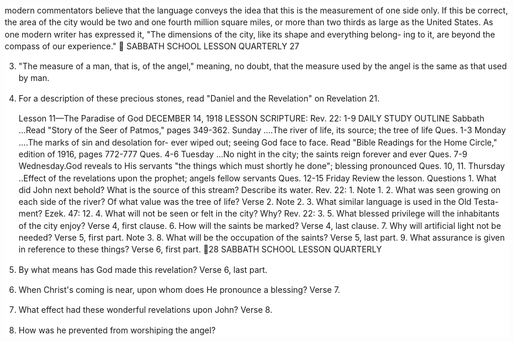 modern commentators believe that the language conveys the
idea that this is the measurement of one side only. If this
be correct, the area of the city would be two and one fourth
million square miles, or more than two thirds as large as the
United States. As one modern writer has expressed it, "The
dimensions of the city, like its shape and everything belong-
ing to it, are beyond the compass of our experience."
           SABBATH SCHOOL LESSON QUARTERLY                   27

   3. "The measure of a man, that is, of the angel," meaning,
no doubt, that the measure used by the angel is the same as
that used by man.
   4. For a description of these precious stones, read "Daniel
and the Revelation" on Revelation 21.



        Lesson 11—The Paradise of God
                     DECEMBER 14, 1918
              LESSON SCRIPTURE: Rev. 22: 1-9
                  DAILY STUDY OUTLINE
Sabbath ...Read "Story of the Seer of Patmos,"
             pages 349-362.
Sunday ....The river of life, its source; the tree
             of life                               Ques. 1-3
Monday ....The marks of sin and desolation for-
             ever wiped out; seeing God face to
             face. Read "Bible Readings for the
             Home Circle," edition of 1916, pages
             772-777                               Ques. 4-6
Tuesday ...No night in the city; the saints reign
             forever and ever                      Ques. 7-9
Wednesday.God reveals to His servants "the
             things which must shortly he
             done"; blessing pronounced            Ques. 10, 11.
Thursday ..Effect of the revelations upon the
             prophet; angels fellow servants       Ques. 12-15
Friday      Review the lesson.
                        Questions
    1. What did John next behold? What is the source
of this stream? Describe its water. Rev. 22: 1. Note 1.
    2. What was seen growing on each side of the river?
Of what value was the tree of life? Verse 2. Note 2.
    3. What similar language is used in the Old Testa-
ment? Ezek. 47: 12.
    4. What will not be seen or felt in the city? Why?
Rev. 22: 3.
    5. What blessed privilege will the inhabitants of the
city enjoy? Verse 4, first clause.
    6. How will the saints be marked? Verse 4, last
clause.
    7. Why will artificial light not be needed? Verse 5,
first part. Note 3.
    8. What will be the occupation of the saints? Verse
5, last part.
    9. What assurance is given in reference to these
things? Verse 6, first part.
28         SABBATH SCHOOL LESSON QUARTERLY
   10. By what means has God made this revelation?
Verse 6, last part.
   11. When Christ's coming is near, upon whom does
He pronounce a blessing? Verse 7.
   12. What effect had these wonderful revelations upon
John? Verse 8.
   13. How was he prevented from worshiping the angel?